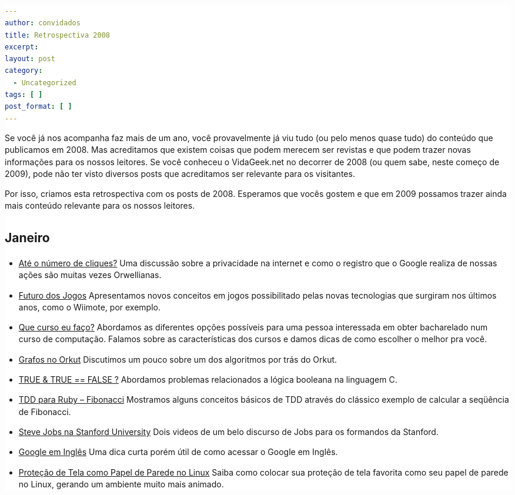 ```yaml
---
author: convidados
title: Retrospectiva 2008
excerpt:
layout: post
category:
  - Uncategorized
tags: [ ]
post_format: [ ]
---
```

Se você já nos acompanha faz mais de um ano, você provavelmente já viu tudo (ou pelo menos quase tudo) do conteúdo que publicamos em 2008. Mas acreditamos que existem coisas que podem merecem ser revistas e que podem trazer novas informações para os nossos leitores. Se você conheceu o VidaGeek.net no decorrer de 2008 (ou quem sabe, neste começo de 2009), pode não ter visto diversos posts que acreditamos ser relevante para os visitantes. 

Por isso, criamos esta retrospectiva com os posts de 2008. Esperamos que vocês gostem e que em 2009 possamos trazer ainda mais conteúdo relevante para os nossos leitores. 

  
## Janeiro

</center>

*   [Até o número de cliques?][1]
Uma discussão sobre a privacidade na internet e como o registro que o Google realiza de nossas ações são muitas vezes Orwellianas.

*   [Futuro dos Jogos][2]
Apresentamos novos conceitos em jogos possibilitado pelas novas tecnologias que surgiram nos últimos anos, como o Wiimote, por exemplo.

*   [Que curso eu faço?][3]
Abordamos as diferentes opções possíveis para uma pessoa interessada em obter bacharelado num curso de computação. Falamos sobre as características dos cursos e damos dicas de como escolher o melhor pra você.

*   [Grafos no Orkut][4]
Discutimos um pouco sobre um dos algoritmos por trás do Orkut.

*   [TRUE & TRUE == FALSE ?][5]
Abordamos problemas relacionados a lógica booleana na linguagem C.

*   [TDD para Ruby – Fibonacci][6]
Mostramos alguns conceitos básicos de TDD através do clássico exemplo de calcular a seqüência de Fibonacci.

*   [Steve Jobs na Stanford University][7]
Dois videos de um belo discurso de Jobs para os formandos da Stanford.

*   [Google em Inglês][8]
Uma dica curta porém útil de como acessar o Google em Inglês.

*   [Proteção de Tela como Papel de Parede no Linux][9]
Saiba como colocar sua proteção de tela favorita como seu papel de parede no Linux, gerando um ambiente muito mais animado. </ul> 
  

 [1]: http://vidageek.net/2008/01/30/ate-o-numero-de-cliques/
 [2]: http://vidageek.net/2008/01/28/futuro-dos-jogos/
 [3]: http://vidageek.net/2008/01/23/que-curso-eu-faco/
 [4]: http://vidageek.net/2008/01/21/grafos-no-orkut/
 [5]: http://vidageek.net/2008/01/18/true-true-false/
 [6]: http://vidageek.net/2008/01/16/tdd-para-ruby-fibonacci/
 [7]: http://vidageek.net/2008/01/14/steve-jobs-na-stanford-university/
 [8]: http://vidageek.net/2008/01/09/google-em-ingles/
 [9]: http://vidageek.net/2008/01/07/protecao-de-tela-como-papel-de-parede-no-linux/
 [10]: http://vidageek.net/2008/02/29/e-se-alguem-trocar-a-sua-id-do-adsense/
 [11]: http://vidageek.net/2008/02/27/aprenda-comandos-basicos-de-linux/
 [12]: http://vidageek.net/2008/02/22/computadores-e-ecologia/
 [13]: http://vidageek.net/2008/02/20/melhorando-a-digitacao-de-forma-divertida/
 [14]: http://vidageek.net/2008/02/18/linux-em-dispositivos-moveis/
 [15]: http://vidageek.net/2008/02/15/50-coisas-que-o-firefox-pode-fazer-por-voce/
 [16]: http://vidageek.net/2008/02/11/programacao-dinamica/
 [17]: http://vidageek.net/2008/02/08/remember-the-milk-no-gmail/
 [18]: http://vidageek.net/2008/02/06/utf-8-no-latex/
 [19]: http://vidageek.net/2008/02/04/snl-o-diabo-e-outras-historias/
 [20]: http://vidageek.net/2008/03/28/testes-unitarios-em-c/
 [21]: http://vidageek.net/2008/03/26/sincronizando-o-openoffice-com-o-google-docs/
 [22]: http://vidageek.net/2008/03/21/desenvolvimento-de-jogos-com-o-morphic/
 [23]: http://vidageek.net/2008/03/19/os-homens-bomba-do-software-livre/
 [24]: http://vidageek.net/2008/03/14/wicd-um-gerenciador-de-redes-alternativo/
 [25]: http://vidageek.net/2008/03/12/inclusao-ou-exclusao-digital/
 [26]: http://vidageek.net/2008/03/07/construcao-de-interfaces-com-o-glade/
 [27]: http://vidageek.net/2008/03/05/atualizacoes-de-seguranca-do-windows-vista/
 [28]: http://vidageek.net/2008/04/16/palestra-software-livre-e-direitos-autorais/
 [29]: http://vidageek.net/2008/04/09/otimizacao-com-restricoes-fisicas/
 [30]: http://vidageek.net/2008/04/04/ficcao-cientifica-na-web/
 [31]: http://vidageek.net/2008/04/02/aprendendo-bash/
 [32]: http://vidageek.net/2008/04/01/free-software-song-de-stallman-faz-acoes-da-microsoft-cairem/
 [33]: http://vidageek.net/2008/05/09/programacao-para-criancas/
 [34]: http://vidageek.net/2008/05/07/snl-ensaio-sobre-a-cegueira/
 [35]: http://vidageek.net/2008/08/31/resolvendo-o-cubo-magico/
 [36]: http://vidageek.net/2008/08/24/indo-contra-o-geekstyleoflife/
 [37]: http://vidageek.net/2008/08/22/o-jogo-da-vida/
 [38]: http://vidageek.net/2008/08/17/mmorpgs-city-of-heroes/
 [39]: http://vidageek.net/2008/08/13/nao-calcule-pi-em-binario/
 [40]: http://vidageek.net/2008/08/08/design-de-apis/
 [41]: http://vidageek.net/2008/09/28/xadrez-online/
 [42]: http://vidageek.net/2008/09/26/suporte-ao-nokia-5200-no-isync/
 [43]: http://vidageek.net/2008/09/24/top-50-alternativas-open-source/
 [44]: http://vidageek.net/2008/09/19/uma-impressora-open-source-de-materiais-3d/
 [45]: http://vidageek.net/2008/09/17/boas-praticas-de-javascript-na-internet/
 [46]: http://vidageek.net/2008/09/15/integrade-um-sistema-brasileiro-para-computacao-em-grades/
 [47]: http://vidageek.net/2008/09/14/star-wars-versao-steampunk/
 [48]: http://vidageek.net/2008/09/10/por-que-filtrar-ips-nao-deu-certo/
 [49]: http://vidageek.net/2008/09/08/integrais/
 [50]: http://vidageek.net/2008/09/07/o-final-de-caverna-do-dragao/
 [51]: http://vidageek.net/2008/09/05/probabilidades-no-banco-imobiliario/
 [52]: http://vidageek.net/2008/09/03/jogos-para-geeks-mudando-regras/
 [53]: http://vidageek.net/2008/09/01/meu-ubuntu-fala/
 [54]: http://vidageek.net/2008/10/27/falando-em-agile/
 [55]: http://vidageek.net/2008/10/24/getting-things-done/
 [56]: http://vidageek.net/2008/10/20/rails-summit/
 [57]: http://vidageek.net/2008/10/19/mmorpgs-lord-of-the-rings-online/
 [58]: http://vidageek.net/2008/10/12/pecas-de-xadrez/
 [59]: http://vidageek.net/2008/10/10/inteligencia-artificial/
 [60]: http://vidageek.net/2008/10/06/algumas-impressoes-de-javame/
 [61]: http://vidageek.net/2008/10/03/mercado-ou-mundo-academico/
 [62]: http://vidageek.net/2008/11/23/conselho-steampunk-paulista/
 [63]: http://vidageek.net/2008/11/21/tirinhas/
 [64]: http://vidageek.net/2008/11/17/macosx-terminal-e-os-alias-do-finder/
 [65]: http://vidageek.net/2008/11/16/mirror-dsl/
 [66]: http://vidageek.net/2008/11/14/reds-greens-and-blues/
 [67]: http://vidageek.net/2008/11/12/snl-o-cacador-de-pipas/
 [68]: http://vidageek.net/2008/11/09/yahoo-hack-day-2008/
 [69]: http://vidageek.net/2008/12/07/openbeach/
 [70]: http://vidageek.net/2008/12/01/defective-by-design-35/
 [71]: http://vidageek.net/2008/08/11/linguagens-de-programacao/
 [72]: http://vidageek.net/2008/08/27/linguagens-de-programacao-smalltalk/ "Linguagens de programação - Smalltalk"
 [73]: http://vidageek.net/2008/08/18/linguagens-de-programacao-c/ "Linguagens de programação - C++"
 [74]: http://vidageek.net/2008/09/29/linguagens-de-programacao-prolog/ "Linguagens de programação - Prolog"
 [75]: http://vidageek.net/2008/10/22/linguagens-de-programacao-javascript/ "Linguagens de programação - Javascript"
 [76]: http://vidageek.net/2008/12/15/linguagens-de-programacao-c-2/ "Linguagens de Programação - C"
 [77]: http://vidageek.net/2007/08/06/203/
 [78]: http://vidageek.net/2007/09/13/guia-latex-parte-ii-o-basico/ "Guia Latex - Parte II: O Básico"
 [79]: http://vidageek.net/2007/10/29/guia-latex-parte-iii-estruturando-e-marcando-o-texto/ "Guia Latex - Parte III: Estruturando e marcando o texto"
 [80]: http://vidageek.net/2008/08/15/guia-latex-parte-iv-estetica-imagens-e-coloracao/ "Guia Latex - Parte IV: Estética (imagens e coloração)"
 [81]: http://vidageek.net/2008/09/22/guia-latex-parte-v-criando-referencias/ "Guia Latex - Parte V: Criando referências"
 [82]: http://vidageek.net/2008/02/25/inc-isso-nao-compila/
 [83]: http://vidageek.net/2008/03/03/inc-colisao-de-nomes-de-metodos/ "INC - Colisão de Nomes de Métodos"
 [84]: http://vidageek.net/2008/03/10/inc-pre-construtores/ "INC - Pré construtores"
 [85]: http://vidageek.net/2008/03/17/inc-long-switch/ "INC - Long Switch?"
 [86]: http://vidageek.net/2008/03/24/inc-bloco-estatico/ "INC - Bloco Estático"
 [87]: http://vidageek.net/2008/03/31/inc-labelled-loops/ "INC - Labelled Loops"
 [88]: http://vidageek.net/2008/04/07/inc-pequeno-pequeno-grande/ "INC - Pequeno + Pequeno == Grande?"
 [89]: http://vidageek.net/2008/04/14/inc-pilha-de-construtores/ "INC - Pilha de Construtores"
 [90]: http://vidageek.net/2008/04/29/fisl-90-dominio-publico-existe-vida-depois-do-direito-autoral/
 [91]: http://vidageek.net/2008/04/21/fisl-90-jornalismo-livre/
 [92]: http://vidageek.net/2008/04/24/fisl-90-desenvolvendo-jogos-com-pygame/
 [93]: http://vidageek.net/2008/04/27/fisl-90-xoolpc-ele-e-verde-bonitinho-e-roda-fedora/
 [94]: http://vidageek.net/2008/04/26/fisl-90-introducing-google-summer-of-code/
 [95]: http://vidageek.net/2008/04/25/fisl-90-desenvolvimento-agil-com-scrum-e-xp/
 [96]: http://vidageek.net/2008/04/19/fisl-90-entrando-nos-trilhos-introducao-a-ruby-on-rails/
 [97]: https://twitter.com/share